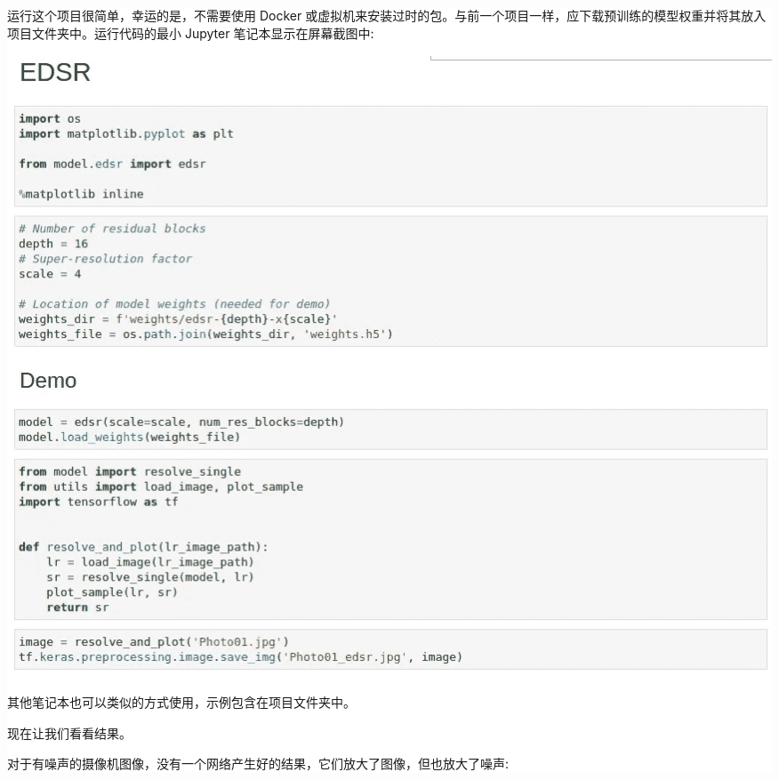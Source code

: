 运行这个项目很简单，幸运的是，不需要使用 Docker 或虚拟机来安装过时的包。与前一个项目一样，应下载预训练的模型权重并将其放入项目文件夹中。运行代码的最小 Jupyter 笔记本显示在屏幕截图中:

![](img/551dc06378d76da5c59eb60067c3312b.png)

其他笔记本也可以类似的方式使用，示例包含在项目文件夹中。

现在让我们看看结果。

对于有噪声的摄像机图像，没有一个网络产生好的结果，它们放大了图像，但也放大了噪声:
